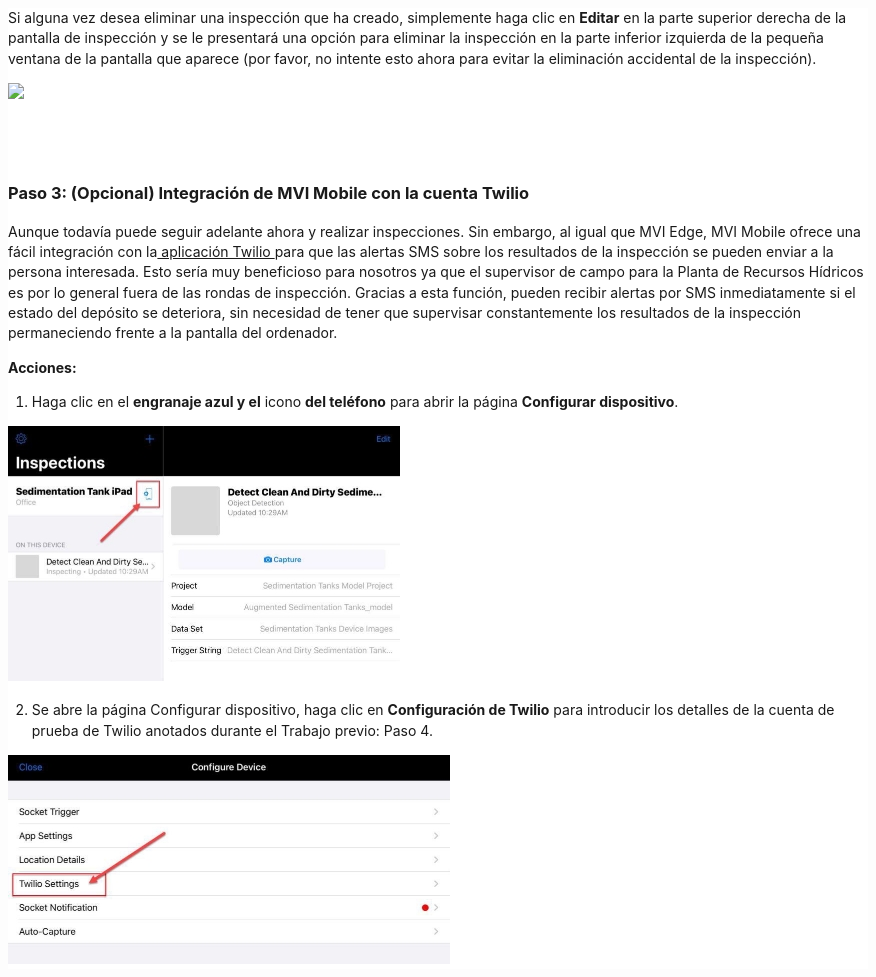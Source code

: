Si alguna vez desea eliminar una inspección que ha creado, simplemente haga clic en **Editar** en la parte superior derecha de la pantalla de inspección y se le presentará una opción para eliminar la inspección en la parte inferior izquierda de la pequeña ventana de la pantalla que aparece (por favor, no intente esto ahora para evitar la eliminación accidental de la inspección).

![](../_attachments/mvi.3b2f35bd-3c7a-437d-a3d2-793494ca3b8c.052.png)

<br />

<br />

### Paso 3: (Opcional) Integración de MVI Mobile con la cuenta Twilio

Aunque todavía puede seguir adelante ahora y realizar inspecciones. Sin embargo, al igual que MVI Edge, MVI Mobile ofrece una fácil integración con la[ aplicación Twilio ](/maximo/mvi-prereq#step-4-signup-twilio-trial-account-for-text-message-sms-notifications)para que las alertas SMS sobre los resultados de la inspección se pueden enviar a la persona interesada. Esto sería muy beneficioso para nosotros ya que el supervisor de campo para la Planta de Recursos Hídricos es por lo general fuera de las rondas de inspección. Gracias a esta función, pueden recibir alertas por SMS inmediatamente si el estado del depósito se deteriora, sin necesidad de tener que supervisar constantemente los resultados de la inspección permaneciendo frente a la pantalla del ordenador.

**Acciones:**

1.  Haga clic en el **engranaje azul y el** icono **del teléfono** para abrir la página **Configurar dispositivo**.

![](../_attachments/mvi.3b2f35bd-3c7a-437d-a3d2-793494ca3b8c.053.jpeg)

2.  Se abre la página Configurar dispositivo, haga clic en **Configuración de Twilio** para introducir los detalles de la cuenta de prueba de Twilio anotados durante el Trabajo previo: Paso 4.

![](../_attachments/mvi.3b2f35bd-3c7a-437d-a3d2-793494ca3b8c.054.jpeg)
